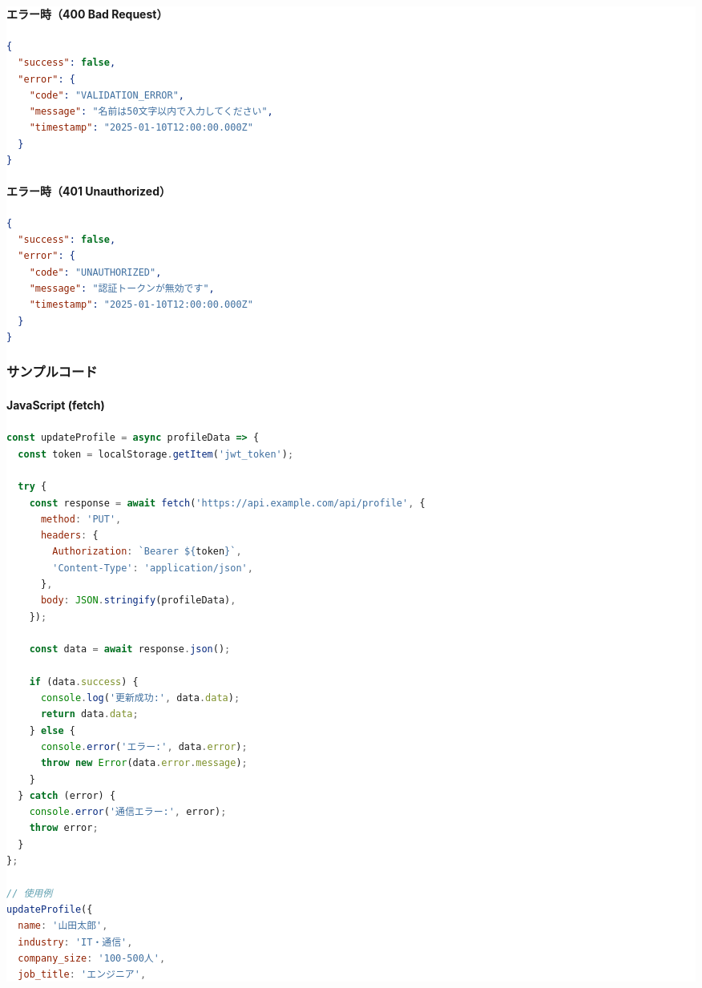 #### エラー時（400 Bad Request）

```json
{
  "success": false,
  "error": {
    "code": "VALIDATION_ERROR",
    "message": "名前は50文字以内で入力してください",
    "timestamp": "2025-01-10T12:00:00.000Z"
  }
}
```

#### エラー時（401 Unauthorized）

```json
{
  "success": false,
  "error": {
    "code": "UNAUTHORIZED",
    "message": "認証トークンが無効です",
    "timestamp": "2025-01-10T12:00:00.000Z"
  }
}
```

### サンプルコード

#### JavaScript (fetch)

```javascript
const updateProfile = async profileData => {
  const token = localStorage.getItem('jwt_token');

  try {
    const response = await fetch('https://api.example.com/api/profile', {
      method: 'PUT',
      headers: {
        Authorization: `Bearer ${token}`,
        'Content-Type': 'application/json',
      },
      body: JSON.stringify(profileData),
    });

    const data = await response.json();

    if (data.success) {
      console.log('更新成功:', data.data);
      return data.data;
    } else {
      console.error('エラー:', data.error);
      throw new Error(data.error.message);
    }
  } catch (error) {
    console.error('通信エラー:', error);
    throw error;
  }
};

// 使用例
updateProfile({
  name: '山田太郎',
  industry: 'IT・通信',
  company_size: '100-500人',
  job_title: 'エンジニア',
```